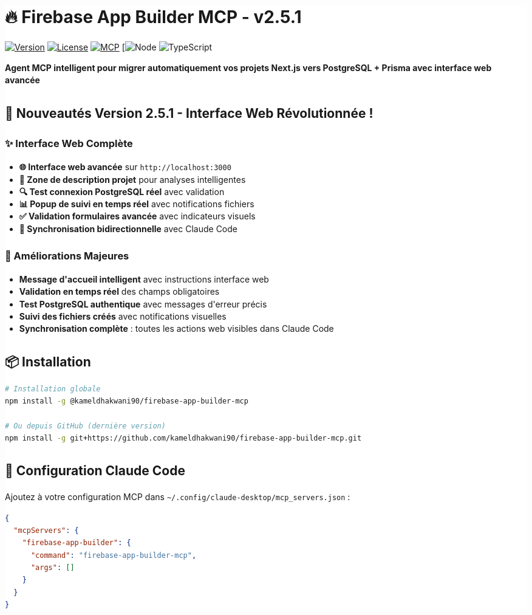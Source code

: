 # 🔥 Firebase App Builder MCP - v2.5.1

[![Version](https://img.shields.io/badge/version-2.5.1-blue.svg)](https://github.com/kameldhakwani90/firebase-app-builder-mcp)
[![License](https://img.shields.io/badge/license-MIT-green.svg)](LICENSE)
[![MCP](https://img.shields.io/badge/MCP-Compatible-purple.svg)](https://modelcontextprotocol.io)
[![Node](https://img.shields.io/badge/node-%3E%3D18.0.0-green.svg)
![TypeScript](https://img.shields.io/badge/TypeScript-5.0+-blue.svg)

**Agent MCP intelligent pour migrer automatiquement vos projets Next.js vers PostgreSQL + Prisma avec interface web avancée**

## 🚀 Nouveautés Version 2.5.1 - Interface Web Révolutionnée !

### ✨ Interface Web Complète
- **🌐 Interface web avancée** sur `http://localhost:3000`
- **📝 Zone de description projet** pour analyses intelligentes
- **🔍 Test connexion PostgreSQL réel** avec validation
- **📊 Popup de suivi en temps réel** avec notifications fichiers
- **✅ Validation formulaires avancée** avec indicateurs visuels
- **🔄 Synchronisation bidirectionnelle** avec Claude Code

### 🎯 Améliorations Majeures
- **Message d'accueil intelligent** avec instructions interface web
- **Validation en temps réel** des champs obligatoires
- **Test PostgreSQL authentique** avec messages d'erreur précis
- **Suivi des fichiers créés** avec notifications visuelles
- **Synchronisation complète** : toutes les actions web visibles dans Claude Code

## 📦 Installation

```bash
# Installation globale
npm install -g @kameldhakwani90/firebase-app-builder-mcp

# Ou depuis GitHub (dernière version)
npm install -g git+https://github.com/kameldhakwani90/firebase-app-builder-mcp.git
```

## 🔧 Configuration Claude Code

Ajoutez à votre configuration MCP dans `~/.config/claude-desktop/mcp_servers.json` :

```json
{
  "mcpServers": {
    "firebase-app-builder": {
      "command": "firebase-app-builder-mcp",
      "args": []
    }
  }
}
```

